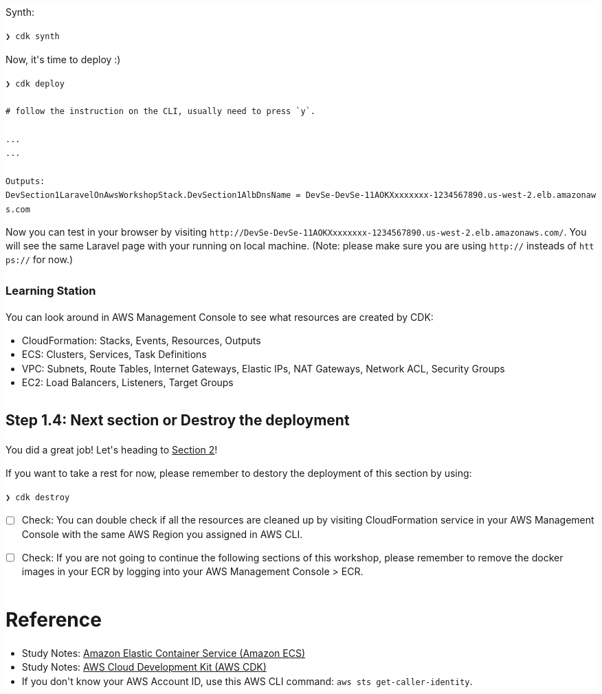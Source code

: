 Synth:

```
❯ cdk synth
```

Now, it's time to deploy :)

```
❯ cdk deploy

# follow the instruction on the CLI, usually need to press `y`.

...
...

Outputs:
DevSection1LaravelOnAwsWorkshopStack.DevSection1AlbDnsName = DevSe-DevSe-11AOKXxxxxxxx-1234567890.us-west-2.elb.amazonaws.com
```

Now you can test in your browser by visiting `http://DevSe-DevSe-11AOKXxxxxxxx-1234567890.us-west-2.elb.amazonaws.com/`. You will see the same Laravel page with your running on local machine. (Note: please make sure you are using `http://` insteads of `https://` for now.)

### Learning Station

You can look around in AWS Management Console to see what resources are created by CDK:

- CloudFormation: Stacks, Events, Resources, Outputs
- ECS: Clusters, Services, Task Definitions
- VPC: Subnets, Route Tables, Internet Gateways, Elastic IPs, NAT Gateways, Network ACL, Security Groups
- EC2: Load Balancers, Listeners, Target Groups

## Step 1.4: Next section or Destroy the deployment

You did a great job! Let's heading to [Section 2](../section-02/)!

If you want to take a rest for now, please remember to destory the deployment of this section by using:

```
❯ cdk destroy
```

- [ ] Check: You can double check if all the resources are cleaned up by visiting CloudFormation service in your AWS Management Console with the same AWS Region you assigned in AWS CLI.

- [ ] Check: If you are not going to continue the following sections of this workshop, please remember to remove the docker images in your ECR by logging into your AWS Management Console > ECR.

# Reference

- Study Notes: [Amazon Elastic Container Service (Amazon ECS)](https://www.ernestchiang.com/en/notes/aws/ecs/) 
- Study Notes: [AWS Cloud Development Kit (AWS CDK)](https://www.ernestchiang.com/en/notes/aws/cdk/)
- If you don't know your AWS Account ID, use this AWS CLI command: `aws sts get-caller-identity`.